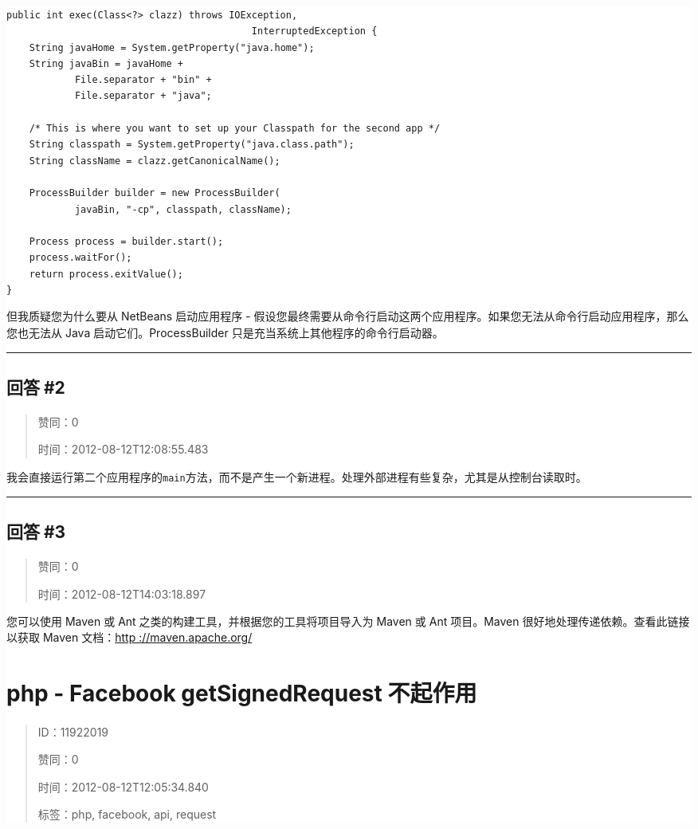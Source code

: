 ```
public int exec(Class<?> clazz) throws IOException,
                                           InterruptedException {
    String javaHome = System.getProperty("java.home");
    String javaBin = javaHome +
            File.separator + "bin" +
            File.separator + "java";

    /* This is where you want to set up your Classpath for the second app */
    String classpath = System.getProperty("java.class.path");
    String className = clazz.getCanonicalName();

    ProcessBuilder builder = new ProcessBuilder(
            javaBin, "-cp", classpath, className);

    Process process = builder.start();
    process.waitFor();
    return process.exitValue();
} 
```

但我质疑您为什么要从 NetBeans 启动应用程序 - 假设您最终需要从命令行启动这两个应用程序。如果您无法从命令行启动应用程序，那么您也无法从 Java 启动它们。ProcessBuilder 只是充当系统上其他程序的命令行启动器。

* * *

## 回答 #2

> 赞同：0
> 
> 时间：2012-08-12T12:08:55.483

我会直接运行第二个应用程序的`main`方法，而不是产生一个新进程。处理外部进程有些复杂，尤其是从控制台读取时。

* * *

## 回答 #3

> 赞同：0
> 
> 时间：2012-08-12T14:03:18.897

您可以使用 Maven 或 Ant 之类的构建工具，并根据您的工具将项目导入为 Maven 或 Ant 项目。Maven 很好地处理传递依赖。查看此链接以获取 Maven 文档：[http ://maven.apache.org/](http://maven.apache.org/)

# php - Facebook getSignedRequest 不起作用

> ID：11922019
> 
> 赞同：0
> 
> 时间：2012-08-12T12:05:34.840
> 
> 标签：php, facebook, api, request
